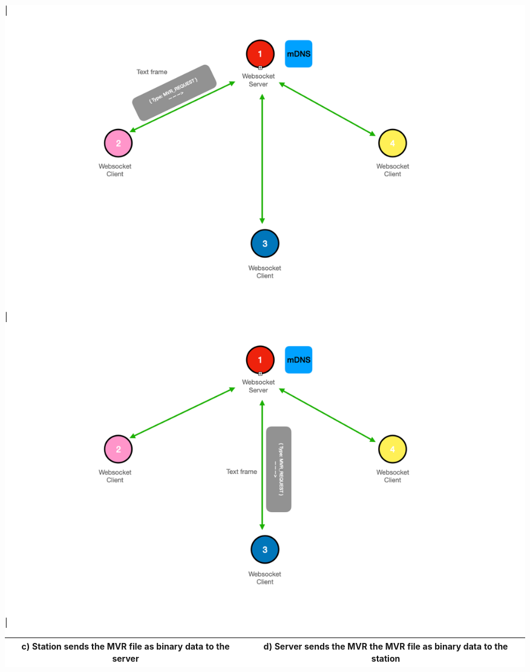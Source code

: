 | ![media/MVR_Request_1.png](media/MVR_Request_1.png)  |  ![media/MVR_Request_2.png](media/MVR_Request_2.png) |

| c) Station sends the MVR file as binary data to the server | d) Server sends the MVR the MVR file as binary data to the station  |
|---|---|